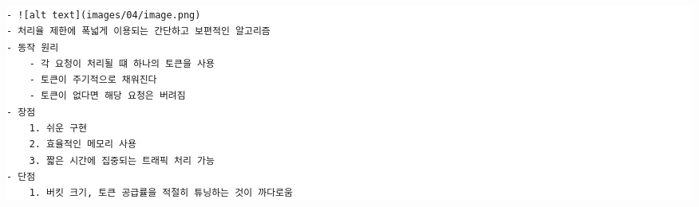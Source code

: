     - ![alt text](images/04/image.png)
    - 처리율 제한에 폭넓게 이용되는 간단하고 보편적인 알고리즘
    - 동작 원리
        - 각 요청이 처리될 떄 하나의 토큰을 사용
        - 토큰이 주기적으로 채워진다
        - 토큰이 없다면 해당 요청은 버려짐
    - 장점
        1. 쉬운 구현
        2. 효율적인 메모리 사용
        3. 짧은 시간에 집중되는 트래픽 처리 가능
    - 단점
        1. 버킷 크기, 토큰 공급률을 적절히 튜닝하는 것이 까다로움